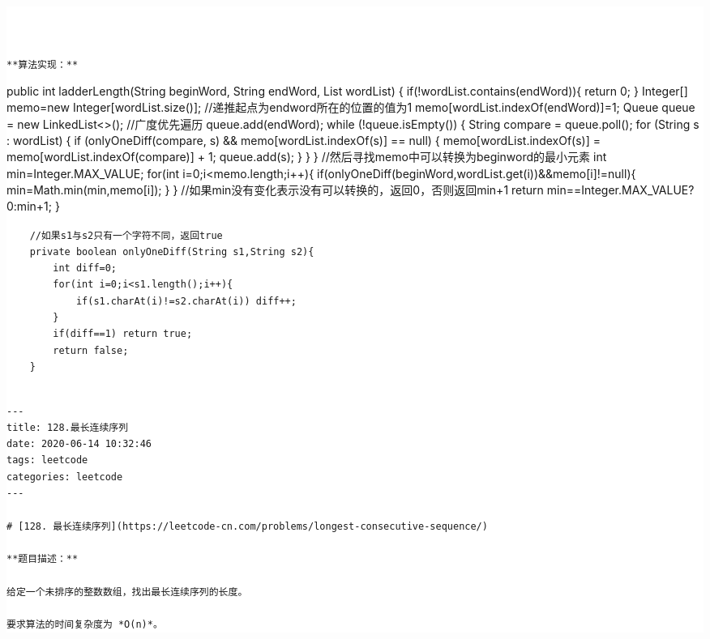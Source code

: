   ```



**算法实现：**

```
public int ladderLength(String beginWord, String endWord, List<String> wordList) {
            if(!wordList.contains(endWord)){
                return 0;
            }
            Integer[] memo=new Integer[wordList.size()];
            //递推起点为endword所在的位置的值为1
            memo[wordList.indexOf(endWord)]=1;
            Queue<String> queue = new LinkedList<>();
            //广度优先遍历
            queue.add(endWord);
            while (!queue.isEmpty()) {
                String compare = queue.poll();
                for (String s : wordList) {
                    if (onlyOneDiff(compare, s) && memo[wordList.indexOf(s)] == null) {
                        memo[wordList.indexOf(s)] = memo[wordList.indexOf(compare)] + 1;
                        queue.add(s);
                    }
                }
            }
            //然后寻找memo中可以转换为beginword的最小元素
            int min=Integer.MAX_VALUE;
            for(int i=0;i<memo.length;i++){
                if(onlyOneDiff(beginWord,wordList.get(i))&&memo[i]!=null){
                    min=Math.min(min,memo[i]);
                }
            }
            //如果min没有变化表示没有可以转换的，返回0，否则返回min+1
            return min==Integer.MAX_VALUE?0:min+1;
        }

		
		//如果s1与s2只有一个字符不同，返回true
        private boolean onlyOneDiff(String s1,String s2){
            int diff=0;
            for(int i=0;i<s1.length();i++){
                if(s1.charAt(i)!=s2.charAt(i)) diff++;
            }
            if(diff==1) return true;
            return false;
        }
```

---
title: 128.最长连续序列
date: 2020-06-14 10:32:46
tags: leetcode
categories: leetcode
---

# [128. 最长连续序列](https://leetcode-cn.com/problems/longest-consecutive-sequence/)

**题目描述：**

给定一个未排序的整数数组，找出最长连续序列的长度。

要求算法的时间复杂度为 *O(n)*。

```